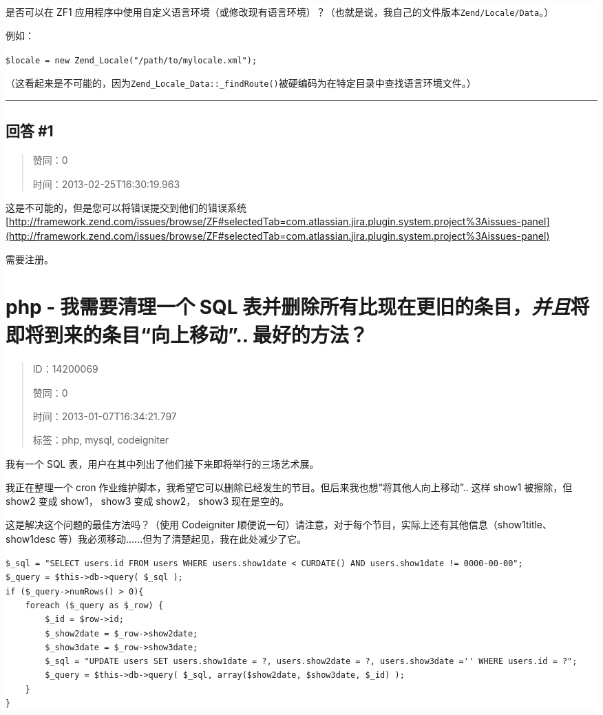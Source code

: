 是否可以在 ZF1 应用程序中使用自定义语言环境（或修改现有语言环境）？（也就是说，我自己的文件版本`Zend/Locale/Data`。）

例如：

```
$locale = new Zend_Locale("/path/to/mylocale.xml"); 
```

（这看起来是不可能的，因为`Zend_Locale_Data::_findRoute()`被硬编码为在特定目录中查找语言环境文件。）

* * *

## 回答 #1

> 赞同：0
> 
> 时间：2013-02-25T16:30:19.963

这是不可能的，但是您可以将错误提交到他们的错误系统 [http://framework.zend.com/issues/browse/ZF#selectedTab=com.atlassian.jira.plugin.system.project%3Aissues-panel](http://framework.zend.com/issues/browse/ZF#selectedTab=com.atlassian.jira.plugin.system.project%3Aissues-panel)

需要注册。

# php - 我需要清理一个 SQL 表并删除所有比现在更旧的条目，*并且*将即将到来的条目“向上移动”.. 最好的方法？

> ID：14200069
> 
> 赞同：0
> 
> 时间：2013-01-07T16:34:21.797
> 
> 标签：php, mysql, codeigniter

我有一个 SQL 表，用户在其中列出了他们接下来即将举行的三场艺术展。

我正在整理一个 cron 作业维护脚本，我希望它可以删除已经发生的节目。但后来我也想“将其他人向上移动”.. 这样 show1 被擦除，但 show2 变成 show1， show3 变成 show2， show3 现在是空的。

这是解决这个问题的最佳方法吗？（使用 Codeigniter 顺便说一句）请注意，对于每个节目，实际上还有其他信息（show1title、show1desc 等）我必须移动......但为了清楚起见，我在此处减少了它。

```
$_sql = "SELECT users.id FROM users WHERE users.show1date < CURDATE() AND users.show1date != 0000-00-00";
$_query = $this->db->query( $_sql );
if ($_query->numRows() > 0){
    foreach ($_query as $_row) {
        $_id = $row->id;
        $_show2date = $_row->show2date;
        $_show3date = $_row->show3date;
        $_sql = "UPDATE users SET users.show1date = ?, users.show2date = ?, users.show3date ='' WHERE users.id = ?";
        $_query = $this->db->query( $_sql, array($show2date, $show3date, $_id) );
    }
} 
```
